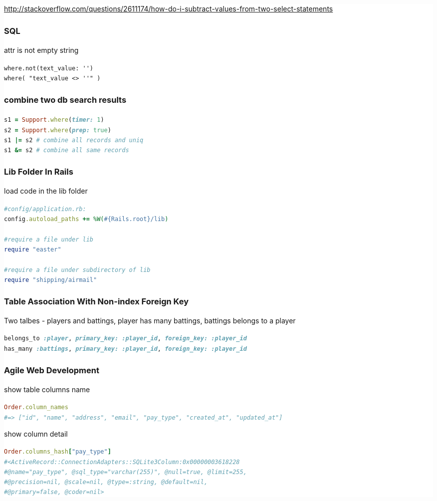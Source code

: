 http://stackoverflow.com/questions/2611174/how-do-i-subtract-values-from-two-select-statements

### SQL 
attr is not empty string
```
where.not(text_value: '')
where( "text_value <> ''" )
```
### combine two db search results
```ruby
s1 = Support.where(timer: 1) 
s2 = Support.where(prep: true)
s1 |= s2 # combine all records and uniq
s1 &= s2 # combine all same records
```
### Lib Folder In Rails

load code in the lib folder 

```ruby
#config/application.rb:
config.autoload_paths += %W(#{Rails.root}/lib)

#require a file under lib
require "easter"

#require a file under subdirectory of lib
require "shipping/airmail"
```
### Table Association With Non-index Foreign Key

Two talbes - players and battings, player has many battings, battings belongs to a player

```ruby
belongs_to :player, primary_key: :player_id, foreign_key: :player_id
has_many :battings, primary_key: :player_id, foreign_key: :player_id
```

### Agile Web Development

show table columns name

```ruby
Order.column_names
#=> ["id", "name", "address", "email", "pay_type", "created_at", "updated_at"]
```

show column detail
```ruby
Order.columns_hash["pay_type"]
#<ActiveRecord::ConnectionAdapters::SQLite3Column:0x00000003618228
#@name="pay_type", @sql_type="varchar(255)", @null=true, @limit=255,
#@precision=nil, @scale=nil, @type=:string, @default=nil,
#@primary=false, @coder=nil>
```
